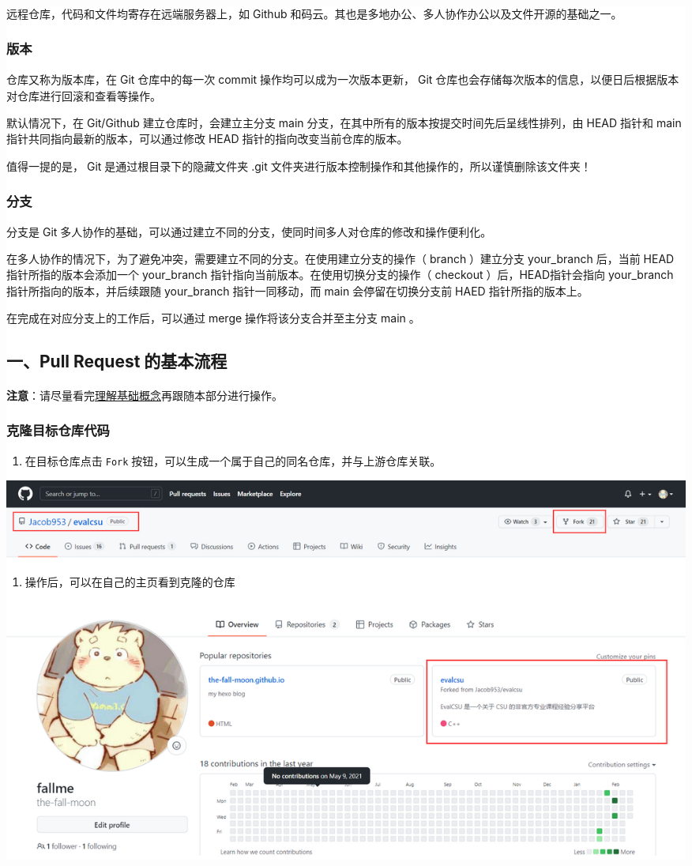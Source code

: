 远程仓库，代码和文件均寄存在远端服务器上，如 Github 和码云。其也是多地办公、多人协作办公以及文件开源的基础之一。


### 版本

仓库又称为版本库，在 Git 仓库中的每一次 commit 操作均可以成为一次版本更新， Git 仓库也会存储每次版本的信息，以便日后根据版本对仓库进行回滚和查看等操作。

默认情况下，在 Git/Github 建立仓库时，会建立主分支 main 分支，在其中所有的版本按提交时间先后呈线性排列，由 HEAD 指针和 main 指针共同指向最新的版本，可以通过修改 HEAD 指针的指向改变当前仓库的版本。
	
值得一提的是， Git 是通过根目录下的隐藏文件夹 .git 文件夹进行版本控制操作和其他操作的，所以谨慎删除该文件夹！

### 分支

分支是 Git 多人协作的基础，可以通过建立不同的分支，使同时间多人对仓库的修改和操作便利化。

在多人协作的情况下，为了避免冲突，需要建立不同的分支。在使用建立分支的操作（ branch ）建立分支 your_branch 后，当前 HEAD 指针所指的版本会添加一个 your_branch 指针指向当前版本。在使用切换分支的操作（ checkout ）后，HEAD指针会指向 your_branch 指针所指向的版本，并后续跟随 your_branch 指针一同移动，而 main 会停留在切换分支前 HAED 指针所指的版本上。

在完成在对应分支上的工作后，可以通过 merge 操作将该分支合并至主分支 main 。


## 一、Pull Request 的基本流程

**注意**：请尽量看完[理解基础概念](#零理解基础概念)再跟随本部分进行操作。

### 克隆目标仓库代码

1. 在目标仓库点击 `Fork` 按钮，可以生成一个属于自己的同名仓库，并与上游仓库关联。

![fork](/img/git-helper/noodGuideToGit/fork.png)

1. 操作后，可以在自己的主页看到克隆的仓库

![fork_result](/img/git-helper/noodGuideToGit/fork_result.png)

